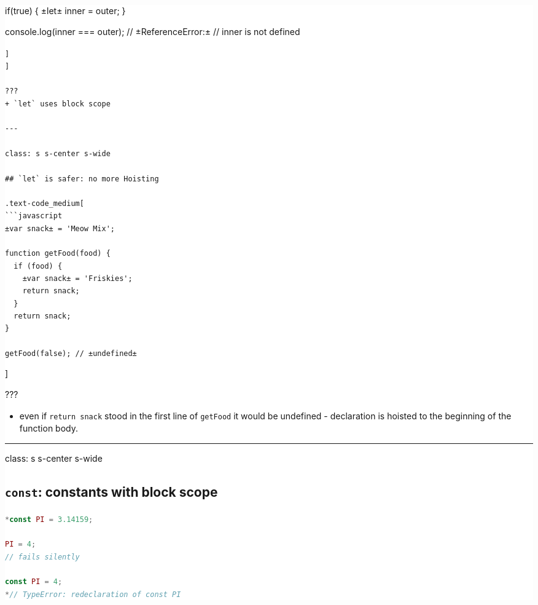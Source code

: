 if(true) {
  ±let± inner = outer;
}

console.log(inner === outer);
// ±ReferenceError:±
// inner is not defined
```]
]
]

???
+ `let` uses block scope

---

class: s s-center s-wide

## `let` is safer: no more Hoisting

.text-code_medium[
```javascript
±var snack± = 'Meow Mix';

function getFood(food) {
  if (food) {
    ±var snack± = 'Friskies';
    return snack;
  }
  return snack;
}

getFood(false); // ±undefined±
```
]

???
+ even if `return snack` stood in the first line of `getFood` it would be undefined - declaration is hoisted to the beginning of the function body.

---

class: s s-center s-wide

## `const`: constants with block scope

```javascript
*const PI = 3.14159;

PI = 4;
// fails silently

const PI = 4;
*// TypeError: redeclaration of const PI

```
